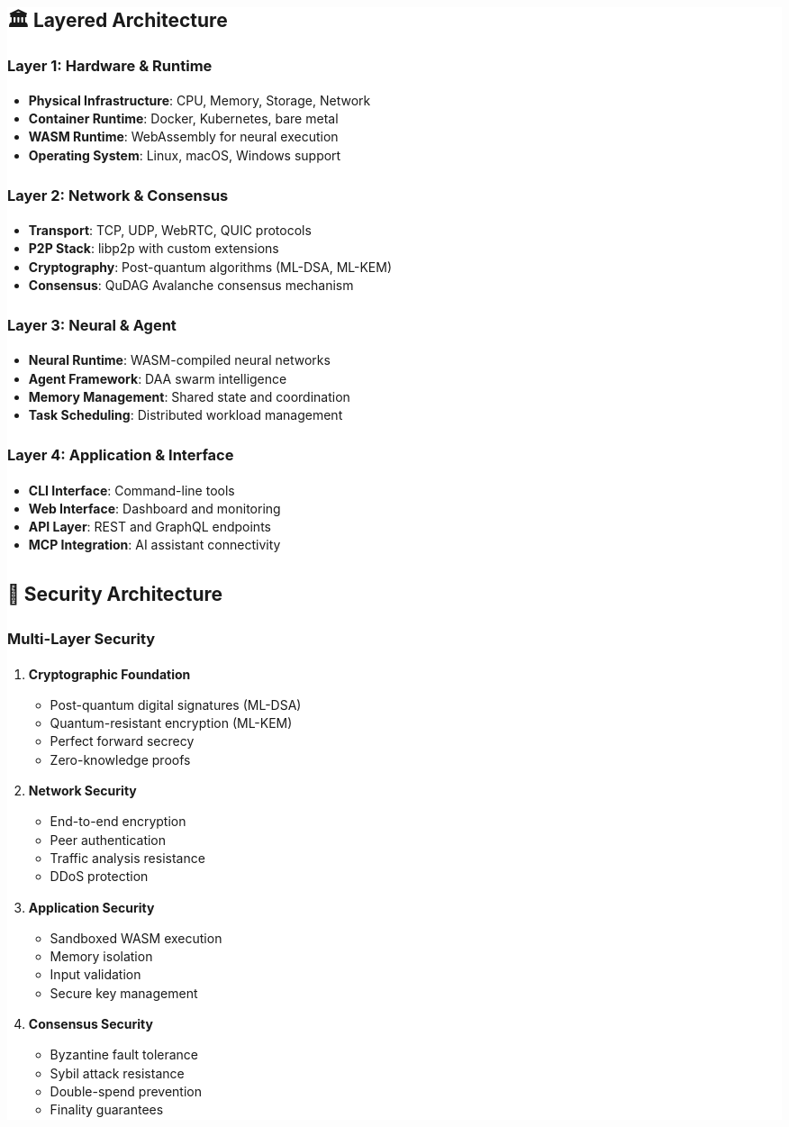 ## 🏛️ Layered Architecture

### Layer 1: Hardware & Runtime
- **Physical Infrastructure**: CPU, Memory, Storage, Network
- **Container Runtime**: Docker, Kubernetes, bare metal
- **WASM Runtime**: WebAssembly for neural execution
- **Operating System**: Linux, macOS, Windows support

### Layer 2: Network & Consensus
- **Transport**: TCP, UDP, WebRTC, QUIC protocols
- **P2P Stack**: libp2p with custom extensions
- **Cryptography**: Post-quantum algorithms (ML-DSA, ML-KEM)
- **Consensus**: QuDAG Avalanche consensus mechanism

### Layer 3: Neural & Agent
- **Neural Runtime**: WASM-compiled neural networks
- **Agent Framework**: DAA swarm intelligence
- **Memory Management**: Shared state and coordination
- **Task Scheduling**: Distributed workload management

### Layer 4: Application & Interface
- **CLI Interface**: Command-line tools
- **Web Interface**: Dashboard and monitoring
- **API Layer**: REST and GraphQL endpoints
- **MCP Integration**: AI assistant connectivity

## 🔐 Security Architecture

### Multi-Layer Security

1. **Cryptographic Foundation**
   - Post-quantum digital signatures (ML-DSA)
   - Quantum-resistant encryption (ML-KEM)
   - Perfect forward secrecy
   - Zero-knowledge proofs

2. **Network Security**
   - End-to-end encryption
   - Peer authentication
   - Traffic analysis resistance
   - DDoS protection

3. **Application Security**
   - Sandboxed WASM execution
   - Memory isolation
   - Input validation
   - Secure key management

4. **Consensus Security**
   - Byzantine fault tolerance
   - Sybil attack resistance
   - Double-spend prevention
   - Finality guarantees
